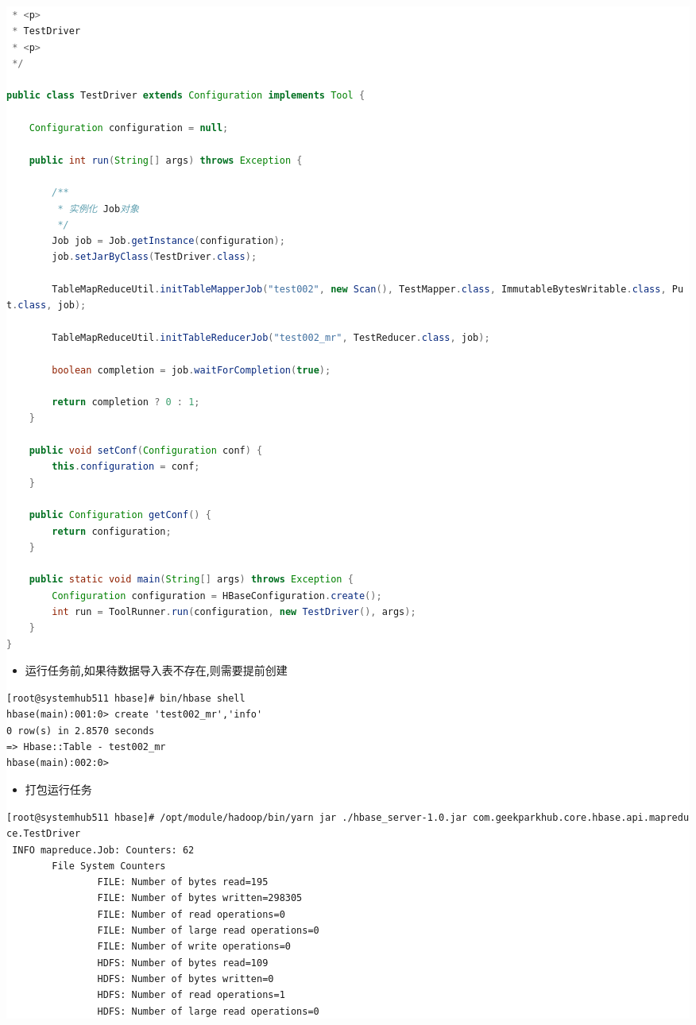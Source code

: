 ``` java
 * <p>
 * TestDriver
 * <p>
 */

public class TestDriver extends Configuration implements Tool {

    Configuration configuration = null;

    public int run(String[] args) throws Exception {

        /**
         * 实例化 Job对象
         */
        Job job = Job.getInstance(configuration);
        job.setJarByClass(TestDriver.class);

        TableMapReduceUtil.initTableMapperJob("test002", new Scan(), TestMapper.class, ImmutableBytesWritable.class, Put.class, job);

        TableMapReduceUtil.initTableReducerJob("test002_mr", TestReducer.class, job);

        boolean completion = job.waitForCompletion(true);

        return completion ? 0 : 1;
    }

    public void setConf(Configuration conf) {
        this.configuration = conf;
    }

    public Configuration getConf() {
        return configuration;
    }

    public static void main(String[] args) throws Exception {
        Configuration configuration = HBaseConfiguration.create();
        int run = ToolRunner.run(configuration, new TestDriver(), args);
    }
}
```
- 运行任务前,如果待数据导入表不存在,则需要提前创建
```
[root@systemhub511 hbase]# bin/hbase shell
hbase(main):001:0> create 'test002_mr','info'
0 row(s) in 2.8570 seconds
=> Hbase::Table - test002_mr
hbase(main):002:0> 
```
- 打包运行任务
```
[root@systemhub511 hbase]# /opt/module/hadoop/bin/yarn jar ./hbase_server-1.0.jar com.geekparkhub.core.hbase.api.mapreduce.TestDriver
 INFO mapreduce.Job: Counters: 62
        File System Counters
                FILE: Number of bytes read=195
                FILE: Number of bytes written=298305
                FILE: Number of read operations=0
                FILE: Number of large read operations=0
                FILE: Number of write operations=0
                HDFS: Number of bytes read=109
                HDFS: Number of bytes written=0
                HDFS: Number of read operations=1
                HDFS: Number of large read operations=0
```